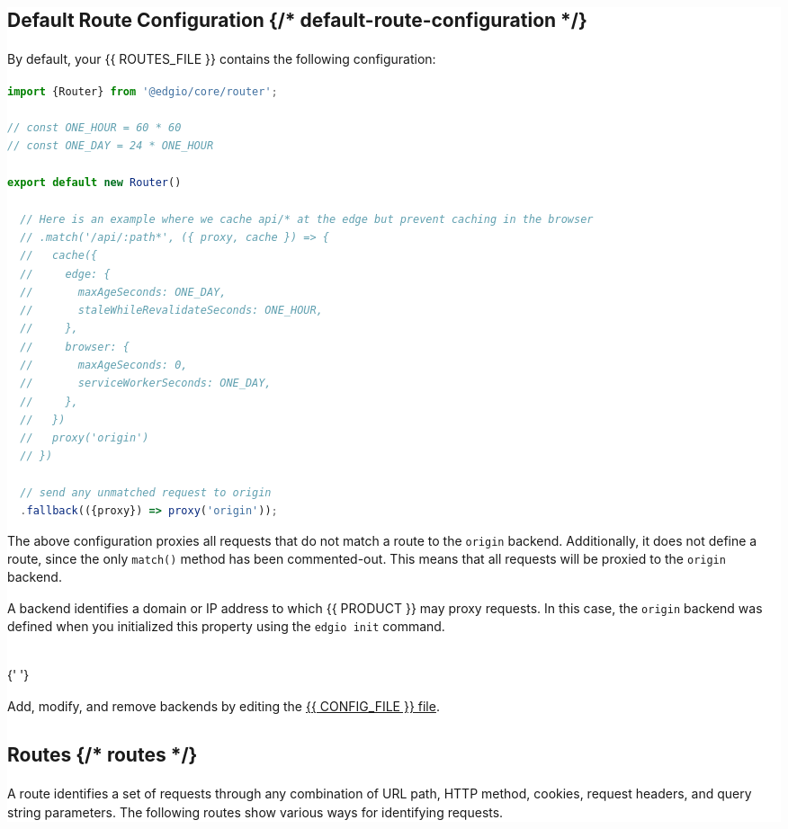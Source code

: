 ## Default Route Configuration {/* default-route-configuration */}

By default, your {{ ROUTES_FILE }} contains the following configuration:

```js filename="./routes.js"
import {Router} from '@edgio/core/router';

// const ONE_HOUR = 60 * 60
// const ONE_DAY = 24 * ONE_HOUR

export default new Router()

  // Here is an example where we cache api/* at the edge but prevent caching in the browser
  // .match('/api/:path*', ({ proxy, cache }) => {
  //   cache({
  //     edge: {
  //       maxAgeSeconds: ONE_DAY,
  //       staleWhileRevalidateSeconds: ONE_HOUR,
  //     },
  //     browser: {
  //       maxAgeSeconds: 0,
  //       serviceWorkerSeconds: ONE_DAY,
  //     },
  //   })
  //   proxy('origin')
  // })

  // send any unmatched request to origin
  .fallback(({proxy}) => proxy('origin'));
```

The above configuration proxies all requests that do not match a route to the `origin` backend. Additionally, it does not define a route, since the only `match()` method has been commented-out. This means that all requests will be proxied to the `origin` backend.

<Callout type="info">

A backend identifies a domain or IP address to which {{ PRODUCT }} may proxy requests. In this case, the `origin` backend was defined when you initialized this property using the `edgio init` command.

<br />{' '}

Add, modify, and remove backends by editing the [{{ CONFIG_FILE }} file](/guides/basics/edgio_config).

</Callout>

## Routes {/* routes */}

A route identifies a set of requests through any combination of URL path, HTTP method, cookies, request headers, and query string parameters. The following routes show various ways for identifying requests.
